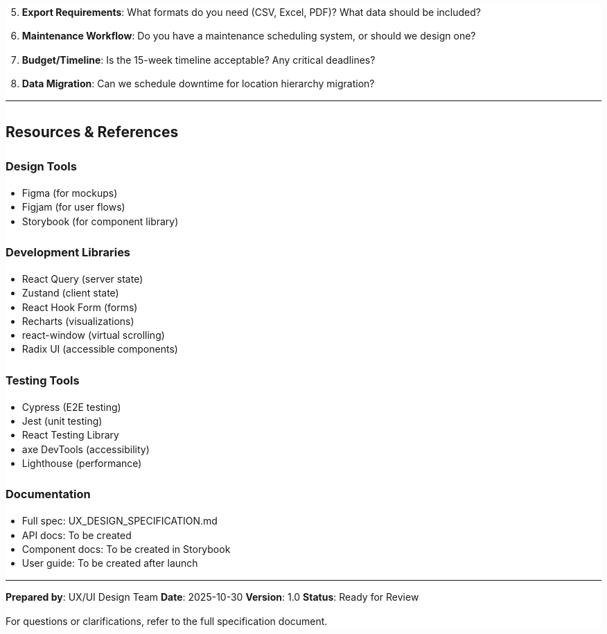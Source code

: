5. **Export Requirements**: What formats do you need (CSV, Excel, PDF)? What data should be included?

6. **Maintenance Workflow**: Do you have a maintenance scheduling system, or should we design one?

7. **Budget/Timeline**: Is the 15-week timeline acceptable? Any critical deadlines?

8. **Data Migration**: Can we schedule downtime for location hierarchy migration?

---

## Resources & References

### Design Tools
- Figma (for mockups)
- Figjam (for user flows)
- Storybook (for component library)

### Development Libraries
- React Query (server state)
- Zustand (client state)
- React Hook Form (forms)
- Recharts (visualizations)
- react-window (virtual scrolling)
- Radix UI (accessible components)

### Testing Tools
- Cypress (E2E testing)
- Jest (unit testing)
- React Testing Library
- axe DevTools (accessibility)
- Lighthouse (performance)

### Documentation
- Full spec: UX_DESIGN_SPECIFICATION.md
- API docs: To be created
- Component docs: To be created in Storybook
- User guide: To be created after launch

---

**Prepared by**: UX/UI Design Team
**Date**: 2025-10-30
**Version**: 1.0
**Status**: Ready for Review

For questions or clarifications, refer to the full specification document.
